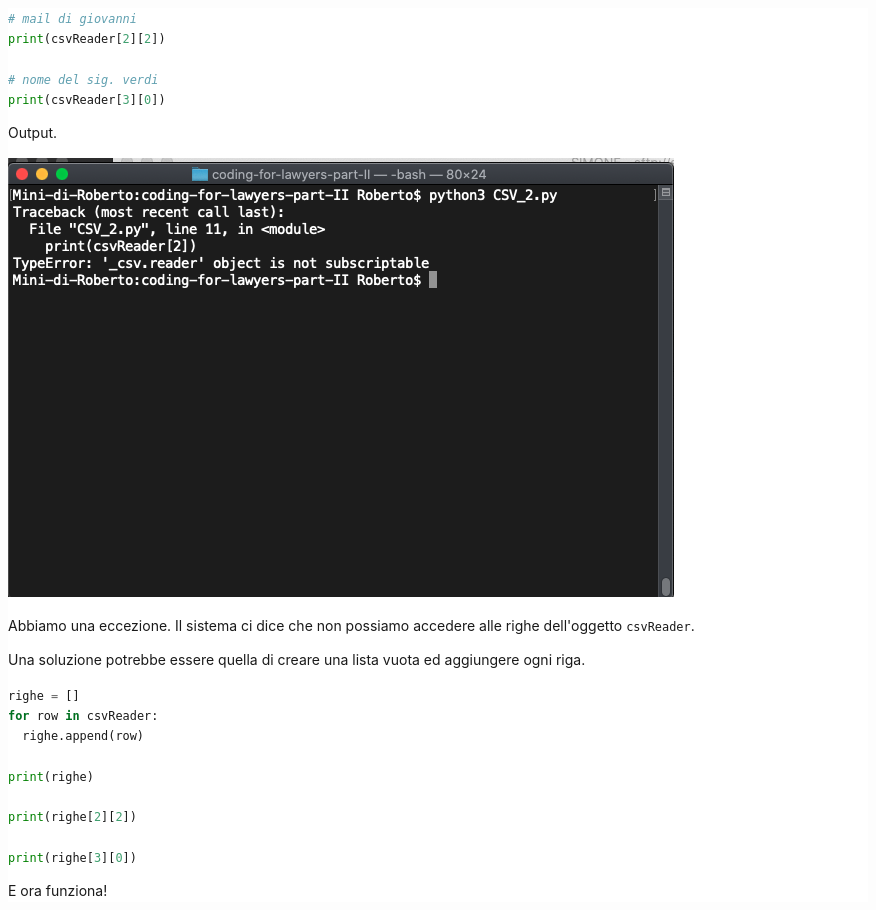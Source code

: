 ```python
# mail di giovanni
print(csvReader[2][2])

# nome del sig. verdi
print(csvReader[3][0])
```

Output.

![](static/python/CSV_2.png)

Abbiamo una eccezione. Il sistema ci dice che non possiamo accedere alle righe dell'oggetto `csvReader`. 

Una soluzione potrebbe essere quella di creare una lista vuota ed aggiungere ogni riga.

```python
righe = []
for row in csvReader:
  righe.append(row)
  
print(righe)

print(righe[2][2])

print(righe[3][0])
```

E ora funziona!
